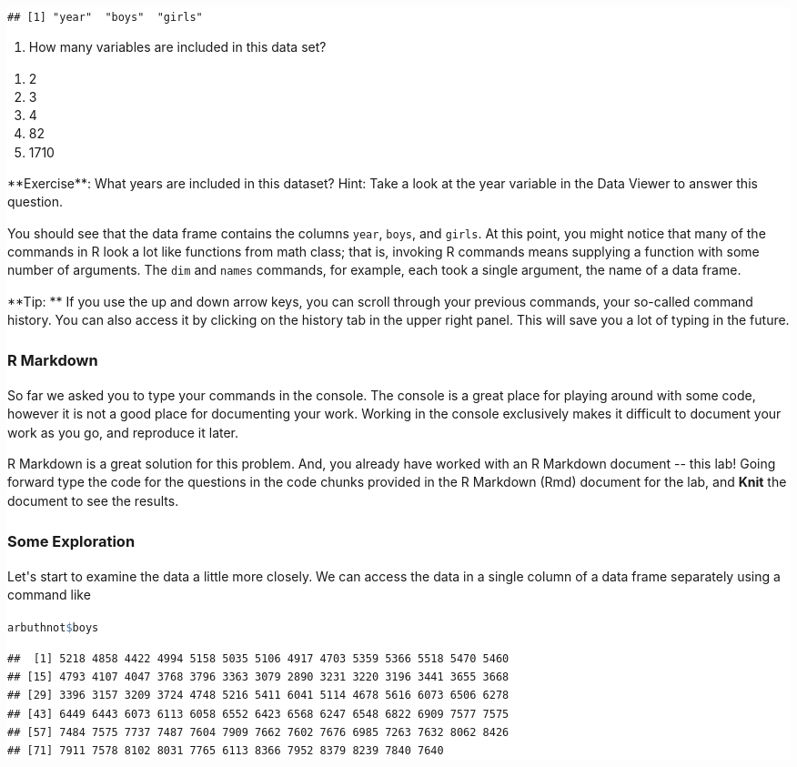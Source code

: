 ```
## [1] "year"  "boys"  "girls"
```

1. How many variables are included in this data set? 
<ol>
<li> 2 </li>
<li> 3 </li>
<li> 4 </li>
<li> 82 </li>
<li> 1710 </li>
</ol>

<div id="exercise">
**Exercise**: What years are included in this dataset? Hint: Take a look at the year 
variable in the Data Viewer to answer this question.
</div>

You should see that the data frame contains the columns `year`,  `boys`, and 
`girls`. At this point, you might notice that many of the commands in R look a 
lot like functions from math class; that is, invoking R commands means supplying
a function with some number of arguments. The `dim` and `names` commands, for 
example, each took a single argument, the name of a data frame.

<div id="boxedtext">
**Tip: ** If you use the up and down arrow keys, you can scroll through your 
previous commands, your so-called command history. You can also access it 
by clicking on the history tab in the upper right panel. This will save 
you a lot of typing in the future.
</div>

### R Markdown

So far we asked you to type your commands in the console. The console is a great 
place for playing around with some code, however it is not a good place for 
documenting your work. Working in the console exclusively makes it difficult to 
document your work as you go, and reproduce it later. 

R Markdown is a great solution for this problem. And, you already have worked with 
an R Markdown document -- this lab! Going forward type the code for the questions 
in the code chunks provided in the R Markdown (Rmd) document for the lab, and **Knit**
the document to see the results.

### Some Exploration

Let's start to examine the data a little more closely. We can access the data in
a single column of a data frame separately using a command like


```r
arbuthnot$boys
```

```
##  [1] 5218 4858 4422 4994 5158 5035 5106 4917 4703 5359 5366 5518 5470 5460
## [15] 4793 4107 4047 3768 3796 3363 3079 2890 3231 3220 3196 3441 3655 3668
## [29] 3396 3157 3209 3724 4748 5216 5411 6041 5114 4678 5616 6073 6506 6278
## [43] 6449 6443 6073 6113 6058 6552 6423 6568 6247 6548 6822 6909 7577 7575
## [57] 7484 7575 7737 7487 7604 7909 7662 7602 7676 6985 7263 7632 8062 8426
## [71] 7911 7578 8102 8031 7765 6113 8366 7952 8379 8239 7840 7640
```
